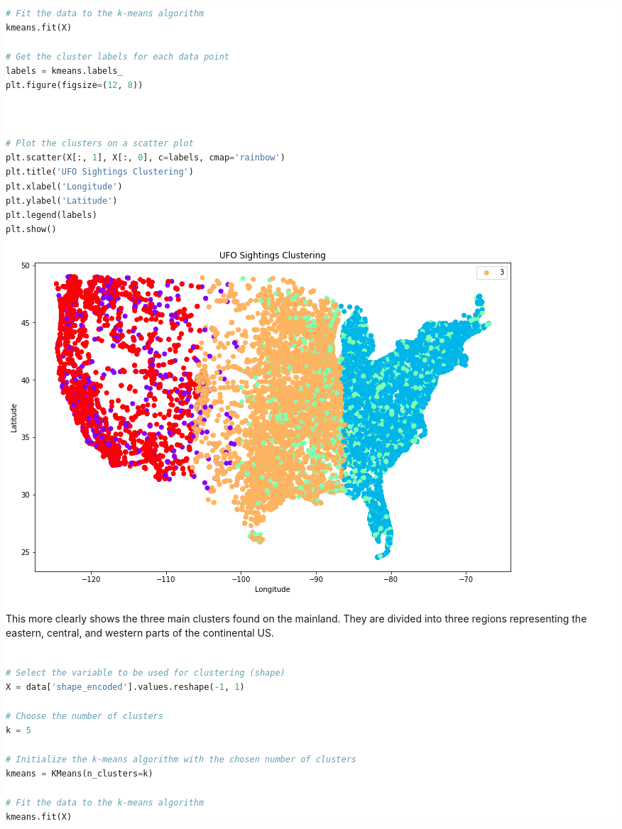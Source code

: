 ```python
# Fit the data to the k-means algorithm
kmeans.fit(X)

# Get the cluster labels for each data point
labels = kmeans.labels_
plt.figure(figsize=(12, 8))



# Plot the clusters on a scatter plot
plt.scatter(X[:, 1], X[:, 0], c=labels, cmap='rainbow')
plt.title('UFO Sightings Clustering')
plt.xlabel('Longitude')
plt.ylabel('Latitude')
plt.legend(labels)
plt.show()
```


    
![png](UFO_files/UFO_66_0.png)
    


This more clearly shows the three main clusters found on the mainland. They are divided into three regions representing the eastern, central, and western parts of the continental US.


```python

# Select the variable to be used for clustering (shape)
X = data['shape_encoded'].values.reshape(-1, 1)

# Choose the number of clusters
k = 5

# Initialize the k-means algorithm with the chosen number of clusters
kmeans = KMeans(n_clusters=k)

# Fit the data to the k-means algorithm
kmeans.fit(X)
```